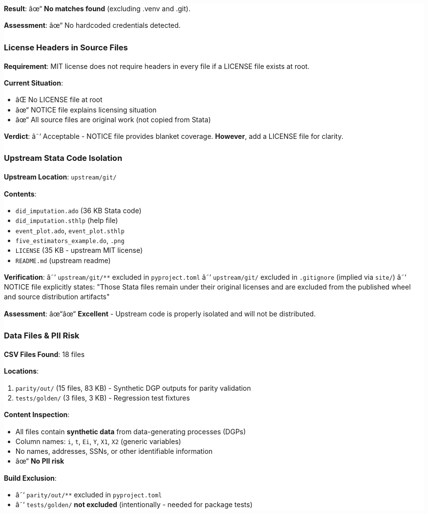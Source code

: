 **Result**: âœ“ **No matches found** (excluding .venv and .git).

**Assessment**: âœ“ No hardcoded credentials detected.

### License Headers in Source Files

**Requirement**: MIT license does not require headers in every file if a LICENSE file exists at root.

**Current Situation**:
- âŒ No LICENSE file at root
- âœ“ NOTICE file explains licensing situation
- âœ“ All source files are original work (not copied from Stata)

**Verdict**: â˜‘ Acceptable - NOTICE file provides blanket coverage. **However**, add a LICENSE file for clarity.

### Upstream Stata Code Isolation

**Upstream Location**: `upstream/git/`

**Contents**:
- `did_imputation.ado` (36 KB Stata code)
- `did_imputation.sthlp` (help file)
- `event_plot.ado`, `event_plot.sthlp`
- `five_estimators_example.do`, `.png`
- `LICENSE` (35 KB - upstream MIT license)
- `README.md` (upstream readme)

**Verification**:
â˜‘ `upstream/git/**` excluded in `pyproject.toml`
â˜‘ `upstream/git/` excluded in `.gitignore` (implied via `site/`)
â˜‘ NOTICE file explicitly states: "Those Stata files remain under their original licenses and are excluded from the published wheel and source distribution artifacts"

**Assessment**: âœ“âœ“ **Excellent** - Upstream code is properly isolated and will not be distributed.

### Data Files & PII Risk

**CSV Files Found**: 18 files

**Locations**:
1. `parity/out/` (15 files, 83 KB) - Synthetic DGP outputs for parity validation
2. `tests/golden/` (3 files, 3 KB) - Regression test fixtures

**Content Inspection**:
- All files contain **synthetic data** from data-generating processes (DGPs)
- Column names: `i`, `t`, `Ei`, `Y`, `X1`, `X2` (generic variables)
- No names, addresses, SSNs, or other identifiable information
- âœ“ **No PII risk**

**Build Exclusion**:
- â˜‘ `parity/out/**` excluded in `pyproject.toml`
- â˜‘ `tests/golden/` **not excluded** (intentionally - needed for package tests)
